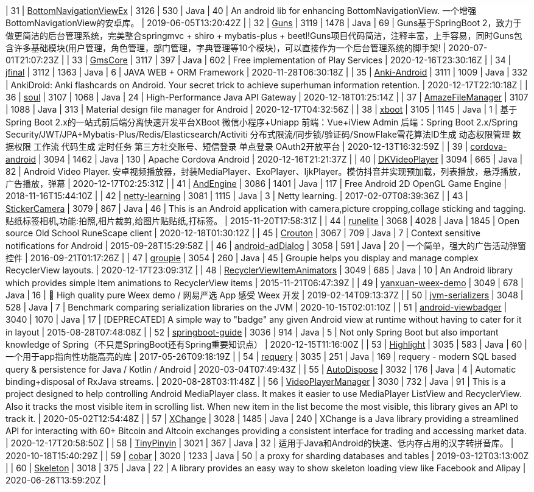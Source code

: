 | 31 | [BottomNavigationViewEx](https://github.com/ittianyu/BottomNavigationViewEx) | 3126 | 530 | Java | 40 | An android lib for enhancing BottomNavigationView. 一个增强BottomNavigationView的安卓库。 | 2019-06-05T13:20:42Z |
| 32 | [Guns](https://github.com/stylefeng/Guns) | 3119 | 1478 | Java | 69 | Guns基于SpringBoot 2，致力于做更简洁的后台管理系统，完美整合springmvc + shiro + mybatis-plus + beetl!Guns项目代码简洁，注释丰富，上手容易，同时Guns包含许多基础模块(用户管理，角色管理，部门管理，字典管理等10个模块)，可以直接作为一个后台管理系统的脚手架! | 2020-07-01T21:07:23Z |
| 33 | [GmsCore](https://github.com/microg/GmsCore) | 3117 | 397 | Java | 602 | Free implementation of Play Services | 2020-12-16T23:30:16Z |
| 34 | [jfinal](https://github.com/jfinal/jfinal) | 3112 | 1363 | Java | 6 | JAVA WEB + ORM Framework | 2020-11-28T06:30:18Z |
| 35 | [Anki-Android](https://github.com/ankidroid/Anki-Android) | 3111 | 1009 | Java | 332 | AnkiDroid: Anki flashcards on Android. Your secret trick to achieve superhuman information retention. | 2020-12-17T22:10:18Z |
| 36 | [soul](https://github.com/dromara/soul) | 3107 | 1068 | Java | 24 | High-Performance Java API Gateway | 2020-12-18T01:25:14Z |
| 37 | [AmazeFileManager](https://github.com/TeamAmaze/AmazeFileManager) | 3107 | 1088 | Java | 313 | Material design file manager for Android | 2020-12-17T04:32:56Z |
| 38 | [xboot](https://github.com/Exrick/xboot) | 3105 | 1145 | Java | 1 | 基于Spring Boot 2.x的一站式前后端分离快速开发平台XBoot 微信小程序+Uniapp 前端：Vue+iView Admin 后端：Spring Boot 2.x/Spring Security/JWT/JPA+Mybatis-Plus/Redis/Elasticsearch/Activiti 分布式限流/同步锁/验证码/SnowFlake雪花算法ID生成 动态权限管理 数据权限 工作流 代码生成 定时任务 第三方社交账号、短信登录 单点登录 OAuth2开放平台 | 2020-12-13T16:32:59Z |
| 39 | [cordova-android](https://github.com/apache/cordova-android) | 3094 | 1462 | Java | 130 | Apache Cordova Android | 2020-12-16T21:21:37Z |
| 40 | [DKVideoPlayer](https://github.com/Doikki/DKVideoPlayer) | 3094 | 665 | Java | 82 | Android Video Player. 安卓视频播放器，封装MediaPlayer、ExoPlayer、IjkPlayer。模仿抖音并实现预加载，列表播放，悬浮播放，广告播放，弹幕 | 2020-12-17T02:25:31Z |
| 41 | [AndEngine](https://github.com/nicolasgramlich/AndEngine) | 3086 | 1401 | Java | 117 | Free Android 2D OpenGL Game Engine | 2018-11-16T15:44:10Z |
| 42 | [netty-learning](https://github.com/code4craft/netty-learning) | 3081 | 1115 | Java | 3 | Netty learning. | 2017-02-07T08:39:36Z |
| 43 | [StickerCamera](https://github.com/Skykai521/StickerCamera) | 3079 | 867 | Java | 46 | This is an Android application with camera,picture cropping,collage sticking and tagging.贴纸标签相机,功能:拍照,相片裁剪,给图片贴贴纸,打标签。 | 2015-11-20T17:58:31Z |
| 44 | [runelite](https://github.com/runelite/runelite) | 3068 | 4028 | Java | 1845 | Open source Old School RuneScape client | 2020-12-18T01:30:12Z |
| 45 | [Crouton](https://github.com/keyboardsurfer/Crouton) | 3067 | 709 | Java | 7 | Context sensitive notifications for Android   | 2015-09-28T15:29:58Z |
| 46 | [android-adDialog](https://github.com/yipianfengye/android-adDialog) | 3058 | 591 | Java | 20 | 一个简单，强大的广告活动弹窗控件 | 2016-09-21T01:17:26Z |
| 47 | [groupie](https://github.com/lisawray/groupie) | 3054 | 260 | Java | 45 | Groupie helps you display and manage complex RecyclerView layouts. | 2020-12-17T23:09:31Z |
| 48 | [RecyclerViewItemAnimators](https://github.com/gabrielemariotti/RecyclerViewItemAnimators) | 3049 | 685 | Java | 10 | An Android library which provides simple Item animations to RecyclerView items | 2015-11-21T06:47:39Z |
| 49 | [yanxuan-weex-demo](https://github.com/zwwill/yanxuan-weex-demo) | 3049 | 678 | Java | 16 | :art: High quality  pure Weex demo / 网易严选 App 感受 Weex 开发 | 2019-02-14T09:13:37Z |
| 50 | [jvm-serializers](https://github.com/eishay/jvm-serializers) | 3048 | 528 | Java | 7 | Benchmark comparing serialization libraries on the JVM  | 2020-10-15T02:01:10Z |
| 51 | [android-viewbadger](https://github.com/jgilfelt/android-viewbadger) | 3040 | 1070 | Java | 17 | [DEPRECATED] A simple way to "badge" any given Android view at runtime without having to cater for it in layout | 2015-08-28T07:48:08Z |
| 52 | [springboot-guide](https://github.com/Snailclimb/springboot-guide) | 3036 | 914 | Java | 5 | Not only Spring Boot but also important knowledge of Spring（不只是SpringBoot还有Spring重要知识点） | 2020-12-15T11:16:00Z |
| 53 | [Highlight](https://github.com/hongyangAndroid/Highlight) | 3035 | 583 | Java | 60 | 一个用于app指向性功能高亮的库 | 2017-05-26T09:18:19Z |
| 54 | [requery](https://github.com/requery/requery) | 3035 | 251 | Java | 169 | requery - modern SQL based query & persistence for Java / Kotlin / Android | 2020-03-04T07:49:43Z |
| 55 | [AutoDispose](https://github.com/uber/AutoDispose) | 3032 | 176 | Java | 4 | Automatic binding+disposal of RxJava streams. | 2020-08-28T03:11:48Z |
| 56 | [VideoPlayerManager](https://github.com/danylovolokh/VideoPlayerManager) | 3030 | 732 | Java | 91 | This is a project designed to help controlling Android MediaPlayer class. It makes it easier to use MediaPlayer ListView and RecyclerView. Also it tracks the most visible item in scrolling list. When new item in the list become the most visible, this library gives an API to track it. | 2020-05-02T12:54:48Z |
| 57 | [XChange](https://github.com/knowm/XChange) | 3028 | 1485 | Java | 240 | XChange is a Java library providing a streamlined API for interacting with 60+ Bitcoin and Altcoin exchanges providing a consistent interface for trading and accessing market data. | 2020-12-17T20:58:50Z |
| 58 | [TinyPinyin](https://github.com/promeG/TinyPinyin) | 3021 | 367 | Java | 32 | 适用于Java和Android的快速、低内存占用的汉字转拼音库。 | 2020-10-18T15:40:29Z |
| 59 | [cobar](https://github.com/alibaba/cobar) | 3020 | 1233 | Java | 50 | a proxy for sharding databases and tables | 2019-03-12T03:13:00Z |
| 60 | [Skeleton](https://github.com/ethanhua/Skeleton) | 3018 | 375 | Java | 22 | A library provides an easy way to show skeleton loading view like Facebook and Alipay | 2020-06-26T13:59:20Z |
